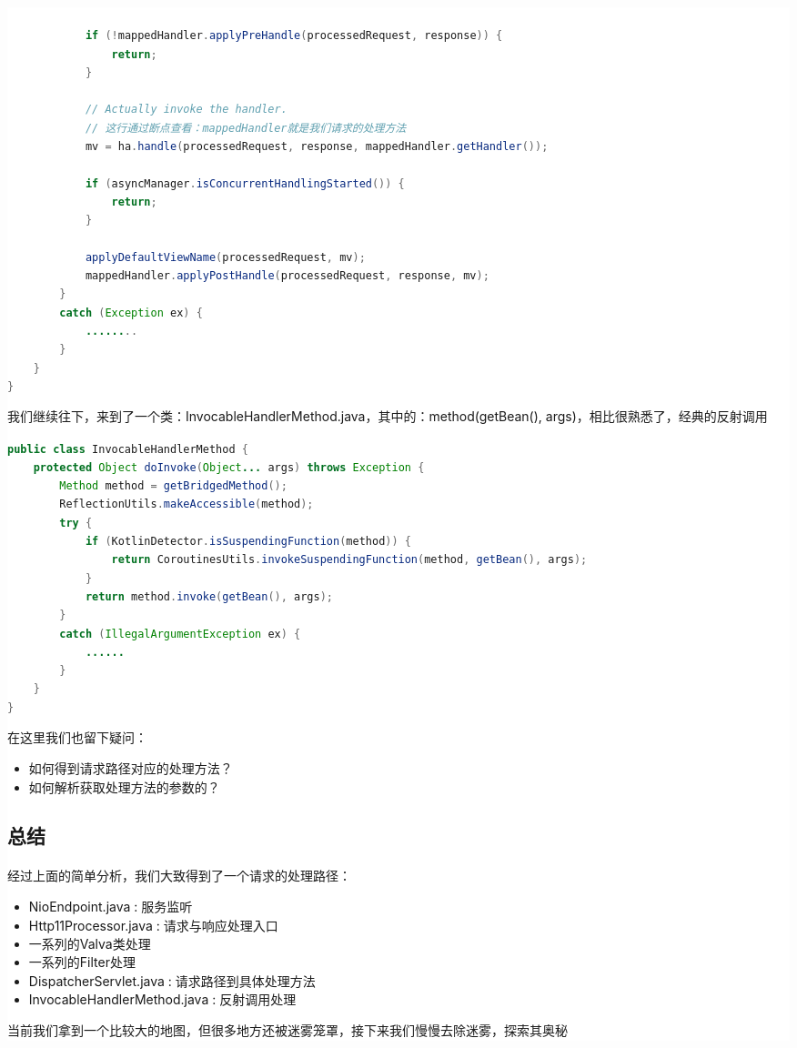 ```java

			if (!mappedHandler.applyPreHandle(processedRequest, response)) {
				return;
			}

			// Actually invoke the handler.
			// 这行通过断点查看：mappedHandler就是我们请求的处理方法
			mv = ha.handle(processedRequest, response, mappedHandler.getHandler());

			if (asyncManager.isConcurrentHandlingStarted()) {
				return;
			}

			applyDefaultViewName(processedRequest, mv);
			mappedHandler.applyPostHandle(processedRequest, response, mv);
		}
		catch (Exception ex) {
			........
		}
	}
}

```

我们继续往下，来到了一个类：InvocableHandlerMethod.java，其中的：method(getBean(), args)，相比很熟悉了，经典的反射调用

```java
public class InvocableHandlerMethod {
	protected Object doInvoke(Object... args) throws Exception {
		Method method = getBridgedMethod();
		ReflectionUtils.makeAccessible(method);
		try {
			if (KotlinDetector.isSuspendingFunction(method)) {
				return CoroutinesUtils.invokeSuspendingFunction(method, getBean(), args);
			}
			return method.invoke(getBean(), args);
		}
		catch (IllegalArgumentException ex) {
			......
		}
	}
}
```

在这里我们也留下疑问：

- 如何得到请求路径对应的处理方法？
- 如何解析获取处理方法的参数的？

## 总结
经过上面的简单分析，我们大致得到了一个请求的处理路径：

- NioEndpoint.java : 服务监听
- Http11Processor.java : 请求与响应处理入口
- 一系列的Valva类处理
- 一系列的Filter处理
- DispatcherServlet.java : 请求路径到具体处理方法
- InvocableHandlerMethod.java : 反射调用处理

当前我们拿到一个比较大的地图，但很多地方还被迷雾笼罩，接下来我们慢慢去除迷雾，探索其奥秘